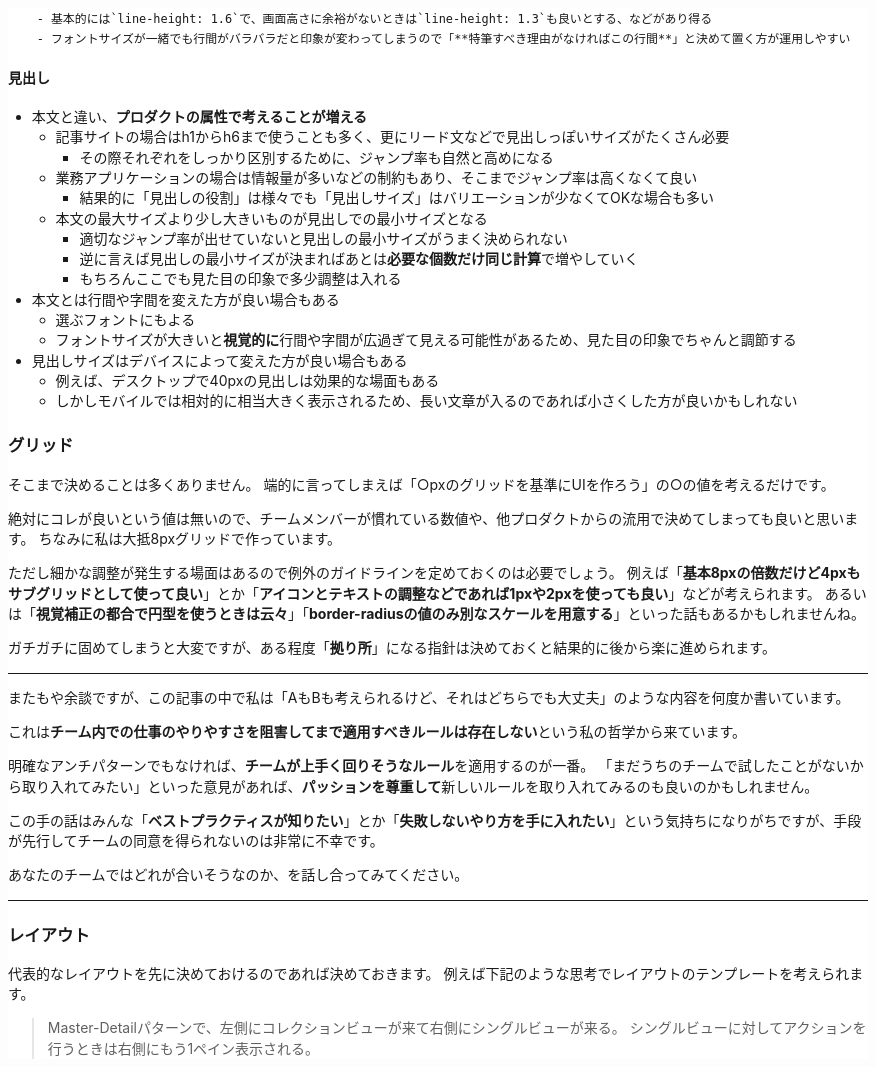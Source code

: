         - 基本的には`line-height: 1.6`で、画面高さに余裕がないときは`line-height: 1.3`も良いとする、などがあり得る
        - フォントサイズが一緒でも行間がバラバラだと印象が変わってしまうので「**特筆すべき理由がなければこの行間**」と決めて置く方が運用しやすい

#### 見出し

- 本文と違い、**プロダクトの属性で考えることが増える**
    - 記事サイトの場合はh1からh6まで使うことも多く、更にリード文などで見出しっぽいサイズがたくさん必要
        - その際それぞれをしっかり区別するために、ジャンプ率も自然と高めになる
    - 業務アプリケーションの場合は情報量が多いなどの制約もあり、そこまでジャンプ率は高くなくて良い
        - 結果的に「見出しの役割」は様々でも「見出しサイズ」はバリエーションが少なくてOKな場合も多い
    - 本文の最大サイズより少し大きいものが見出しでの最小サイズとなる
        - 適切なジャンプ率が出せていないと見出しの最小サイズがうまく決められない
        - 逆に言えば見出しの最小サイズが決まればあとは**必要な個数だけ同じ計算**で増やしていく
        - もちろんここでも見た目の印象で多少調整は入れる
- 本文とは行間や字間を変えた方が良い場合もある
    - 選ぶフォントにもよる
    - フォントサイズが大きいと**視覚的に**行間や字間が広過ぎて見える可能性があるため、見た目の印象でちゃんと調節する
- 見出しサイズはデバイスによって変えた方が良い場合もある
    - 例えば、デスクトップで40pxの見出しは効果的な場面もある
    - しかしモバイルでは相対的に相当大きく表示されるため、長い文章が入るのであれば小さくした方が良いかもしれない

### グリッド

そこまで決めることは多くありません。
端的に言ってしまえば「○pxのグリッドを基準にUIを作ろう」の○の値を考えるだけです。

絶対にコレが良いという値は無いので、チームメンバーが慣れている数値や、他プロダクトからの流用で決めてしまっても良いと思います。
ちなみに私は大抵8pxグリッドで作っています。

ただし細かな調整が発生する場面はあるので例外のガイドラインを定めておくのは必要でしょう。
例えば「**基本8pxの倍数だけど4pxもサブグリッドとして使って良い**」とか「**アイコンとテキストの調整などであれば1pxや2pxを使っても良い**」などが考えられます。
あるいは「**視覚補正の都合で円型を使うときは云々**」「**border-radiusの値のみ別なスケールを用意する**」といった話もあるかもしれませんね。

ガチガチに固めてしまうと大変ですが、ある程度「**拠り所**」になる指針は決めておくと結果的に後から楽に進められます。

---

またもや余談ですが、この記事の中で私は「AもBも考えられるけど、それはどちらでも大丈夫」のような内容を何度か書いています。

これは**チーム内での仕事のやりやすさを阻害してまで適用すべきルールは存在しない**という私の哲学から来ています。

明確なアンチパターンでもなければ、**チームが上手く回りそうなルール**を適用するのが一番。
「まだうちのチームで試したことがないから取り入れてみたい」といった意見があれば、**パッションを尊重して**新しいルールを取り入れてみるのも良いのかもしれません。

この手の話はみんな「**ベストプラクティスが知りたい**」とか「**失敗しないやり方を手に入れたい**」という気持ちになりがちですが、手段が先行してチームの同意を得られないのは非常に不幸です。

あなたのチームではどれが合いそうなのか、を話し合ってみてください。

---

### レイアウト

代表的なレイアウトを先に決めておけるのであれば決めておきます。
例えば下記のような思考でレイアウトのテンプレートを考えられます。

> Master-Detailパターンで、左側にコレクションビューが来て右側にシングルビューが来る。
シングルビューに対してアクションを行うときは右側にもう1ペイン表示される。
